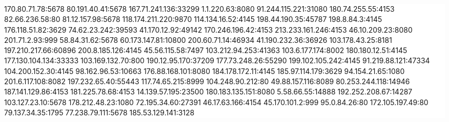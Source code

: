170.80.71.78:5678
80.191.40.41:5678
167.71.241.136:33299
1.1.220.63:8080
91.244.115.221:31080
180.74.255.55:4153
82.66.236.58:80
81.12.157.98:5678
118.174.211.220:9870
114.134.16.52:4145
198.44.190.35:45787
198.8.84.3:4145
176.118.51.82:3629
74.62.23.242:39593
41.170.12.92:49142
170.246.196.42:4153
213.233.161.246:4153
46.10.209.23:8080
201.71.2.93:999
58.84.31.62:5678
60.173.147.81:10800
200.60.71.14:46934
41.190.232.36:36926
103.178.43.25:8181
197.210.217.66:60896
200.8.185.126:4145
45.56.115.58:7497
103.212.94.253:41363
103.6.177.174:8002
180.180.12.51:4145
177.130.104.134:33333
103.169.132.70:800
190.12.95.170:37209
177.73.248.26:55290
199.102.105.242:4145
91.219.88.121:47334
104.200.152.30:4145
98.162.96.53:10663
176.88.168.101:8080
184.178.172.11:4145
185.97.114.179:3629
94.154.21.65:1080
201.6.117.108:8082
197.232.65.40:55443
117.74.65.215:8999
104.248.90.212:80
49.88.157.116:8089
80.253.244.118:14946
187.141.129.86:4153
181.225.78.68:4153
14.139.57.195:23500
180.183.135.151:8080
5.58.66.55:14888
192.252.208.67:14287
103.127.23.10:5678
178.212.48.23:1080
72.195.34.60:27391
46.17.63.166:4154
45.170.101.2:999
95.0.84.26:80
172.105.197.49:80
79.137.34.35:1795
77.238.79.111:5678
185.53.129.141:3128